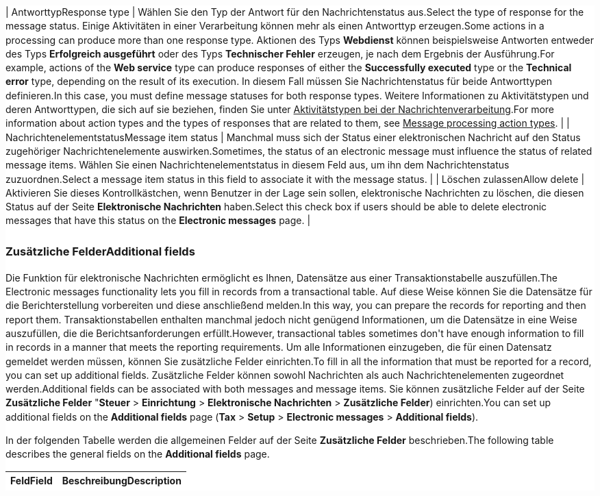 | <span data-ttu-id="77fcc-173">Antworttyp</span><span class="sxs-lookup"><span data-stu-id="77fcc-173">Response type</span></span>       | <span data-ttu-id="77fcc-174">Wählen Sie den Typ der Antwort für den Nachrichtenstatus aus.</span><span class="sxs-lookup"><span data-stu-id="77fcc-174">Select the type of response for the message status.</span></span> <span data-ttu-id="77fcc-175">Einige Aktivitäten in einer Verarbeitung können mehr als einen Antworttyp erzeugen.</span><span class="sxs-lookup"><span data-stu-id="77fcc-175">Some actions in a processing can produce more than one response type.</span></span> <span data-ttu-id="77fcc-176">Aktionen des Typs **Webdienst** können beispielsweise Antworten entweder des Typs **Erfolgreich ausgeführt** oder des Typs **Technischer Fehler** erzeugen, je nach dem Ergebnis der Ausführung.</span><span class="sxs-lookup"><span data-stu-id="77fcc-176">For example, actions of the **Web service** type can produce responses of either the **Successfully executed** type or the **Technical error** type, depending on the result of its execution.</span></span> <span data-ttu-id="77fcc-177">In diesem Fall müssen Sie Nachrichtenstatus für beide Antworttypen definieren.</span><span class="sxs-lookup"><span data-stu-id="77fcc-177">In this case, you must define message statuses for both response types.</span></span> <span data-ttu-id="77fcc-178">Weitere Informationen zu Aktivitätstypen und deren Antworttypen, die sich auf sie beziehen, finden Sie unter [Aktivitätstypen bei der Nachrichtenverarbeitung](#message-processing-action-types).</span><span class="sxs-lookup"><span data-stu-id="77fcc-178">For more information about action types and the types of responses that are related to them, see [Message processing action types](#message-processing-action-types).</span></span> |
| <span data-ttu-id="77fcc-179">Nachrichtenelementstatus</span><span class="sxs-lookup"><span data-stu-id="77fcc-179">Message item status</span></span> | <span data-ttu-id="77fcc-180">Manchmal muss sich der Status einer elektronischen Nachricht auf den Status zugehöriger Nachrichtenelemente auswirken.</span><span class="sxs-lookup"><span data-stu-id="77fcc-180">Sometimes, the status of an electronic message must influence the status of related message items.</span></span> <span data-ttu-id="77fcc-181">Wählen Sie einen Nachrichtenelementstatus in diesem Feld aus, um ihn dem Nachrichtenstatus zuzuordnen.</span><span class="sxs-lookup"><span data-stu-id="77fcc-181">Select a message item status in this field to associate it with the message status.</span></span> |
| <span data-ttu-id="77fcc-182">Löschen zulassen</span><span class="sxs-lookup"><span data-stu-id="77fcc-182">Allow delete</span></span>        | <span data-ttu-id="77fcc-183">Aktivieren Sie dieses Kontrollkästchen, wenn Benutzer in der Lage sein sollen, elektronische Nachrichten zu löschen, die diesen Status auf der Seite **Elektronische Nachrichten** haben.</span><span class="sxs-lookup"><span data-stu-id="77fcc-183">Select this check box if users should be able to delete electronic messages that have this status on the **Electronic messages** page.</span></span> |

### <a name="additional-fields"></a><span data-ttu-id="77fcc-184">Zusätzliche Felder</span><span class="sxs-lookup"><span data-stu-id="77fcc-184">Additional fields</span></span>

<span data-ttu-id="77fcc-185">Die Funktion für elektronische Nachrichten ermöglicht es Ihnen, Datensätze aus einer Transaktionstabelle auszufüllen.</span><span class="sxs-lookup"><span data-stu-id="77fcc-185">The Electronic messages functionality lets you fill in records from a transactional table.</span></span> <span data-ttu-id="77fcc-186">Auf diese Weise können Sie die Datensätze für die Berichterstellung vorbereiten und diese anschließend melden.</span><span class="sxs-lookup"><span data-stu-id="77fcc-186">In this way, you can prepare the records for reporting and then report them.</span></span> <span data-ttu-id="77fcc-187">Transaktionstabellen enthalten manchmal jedoch nicht genügend Informationen, um die Datensätze in eine Weise auszufüllen, die die Berichtsanforderungen erfüllt.</span><span class="sxs-lookup"><span data-stu-id="77fcc-187">However, transactional tables sometimes don't have enough information to fill in records in a manner that meets the reporting requirements.</span></span> <span data-ttu-id="77fcc-188">Um alle Informationen einzugeben, die für einen Datensatz gemeldet werden müssen, können Sie zusätzliche Felder einrichten.</span><span class="sxs-lookup"><span data-stu-id="77fcc-188">To fill in all the information that must be reported for a record, you can set up additional fields.</span></span> <span data-ttu-id="77fcc-189">Zusätzliche Felder können sowohl Nachrichten als auch Nachrichtenelementen zugeordnet werden.</span><span class="sxs-lookup"><span data-stu-id="77fcc-189">Additional fields can be associated with both messages and message items.</span></span> <span data-ttu-id="77fcc-190">Sie können zusätzliche Felder auf der Seite **Zusätzliche Felder** "**Steuer** \> **Einrichtung** \> **Elektronische Nachrichten** \> **Zusätzliche Felder**) einrichten.</span><span class="sxs-lookup"><span data-stu-id="77fcc-190">You can set up additional fields on the **Additional fields** page (**Tax** \> **Setup** \> **Electronic messages** \> **Additional fields**).</span></span>

<span data-ttu-id="77fcc-191">In der folgenden Tabelle werden die allgemeinen Felder auf der Seite **Zusätzliche Felder** beschrieben.</span><span class="sxs-lookup"><span data-stu-id="77fcc-191">The following table describes the general fields on the **Additional fields** page.</span></span>

| <span data-ttu-id="77fcc-192">Feld</span><span class="sxs-lookup"><span data-stu-id="77fcc-192">Field</span></span>       | <span data-ttu-id="77fcc-193">Beschreibung</span><span class="sxs-lookup"><span data-stu-id="77fcc-193">Description</span></span> |
|-------------|-------------|